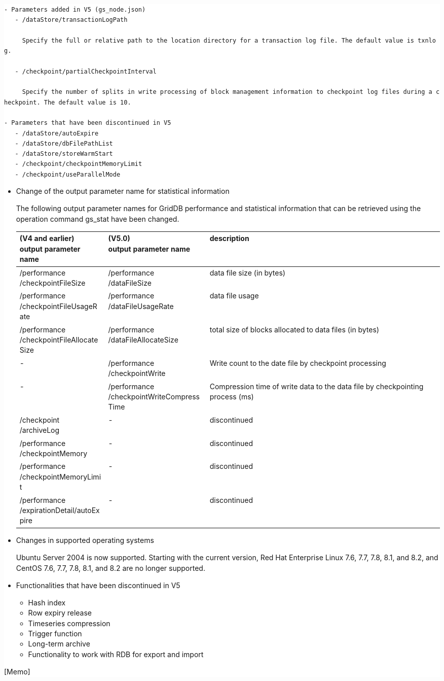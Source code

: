     - Parameters added in V5 (gs_node.json)
       - /dataStore/transactionLogPath

         Specify the full or relative path to the location directory for a transaction log file. The default value is txnlog.

       - /checkpoint/partialCheckpointInterval

         Specify the number of splits in write processing of block management information to checkpoint log files during a checkpoint. The default value is 10.

    - Parameters that have been discontinued in V5
       - /dataStore/autoExpire
       - /dataStore/dbFilePathList
       - /dataStore/storeWarmStart
       - /checkpoint/checkpointMemoryLimit
       - /checkpoint/useParallelMode

- Change of the output parameter name for statistical information

  The following output parameter names for GridDB performance and statistical information that can be retrieved using the operation command gs_stat have been changed.
  
  | (V4 and earlier)<br>output parameter name     | (V5.0)<br>output parameter name  | description |
  |----------------------------|-----------------------|-----------------------|
  | /performance<br>/checkpointFileSize          | /performance<br>/dataFileSize          | data file size (in bytes) |
  | /performance<br>/checkpointFileUsageRate     | /performance<br>/dataFileUsageRate     | data file usage |
  | /performance<br>/checkpointFileAllocateSize  | /performance<br>/dataFileAllocateSize  | total size of blocks allocated to data files (in bytes) |
  | -                                        | /performance<br>/checkpointWrite       | Write count to the date file by checkpoint processing |
  | -                                        | /performance<br>/checkpointWriteCompressTime        | Compression time of write data to the data file by checkpointing process (ms) |
  | /checkpoint<br>/archiveLog                   | -                     | discontinued |  
  | /performance<br>/checkpointMemory            | -                     | discontinued |
  | /performance<br>/checkpointMemoryLimit       | -                     | discontinued |
  | /performance<br>/expirationDetail/autoExpire | -                     | discontinued |
  
- Changes in supported operating systems

  Ubuntu Server 2004 is now supported. Starting with the current version, Red Hat Enterprise Linux 7.6, 7.7, 7.8, 8.1, and 8.2, and CentOS 7.6, 7.7, 7.8, 8.1, and 8.2 are no longer supported.

- Functionalities that have been discontinued in V5
  - Hash index
  - Row expiry release
  - Timeseries compression
  - Trigger function
  - Long-term archive
  - Functionality to work with RDB for export and import

[Memo]
